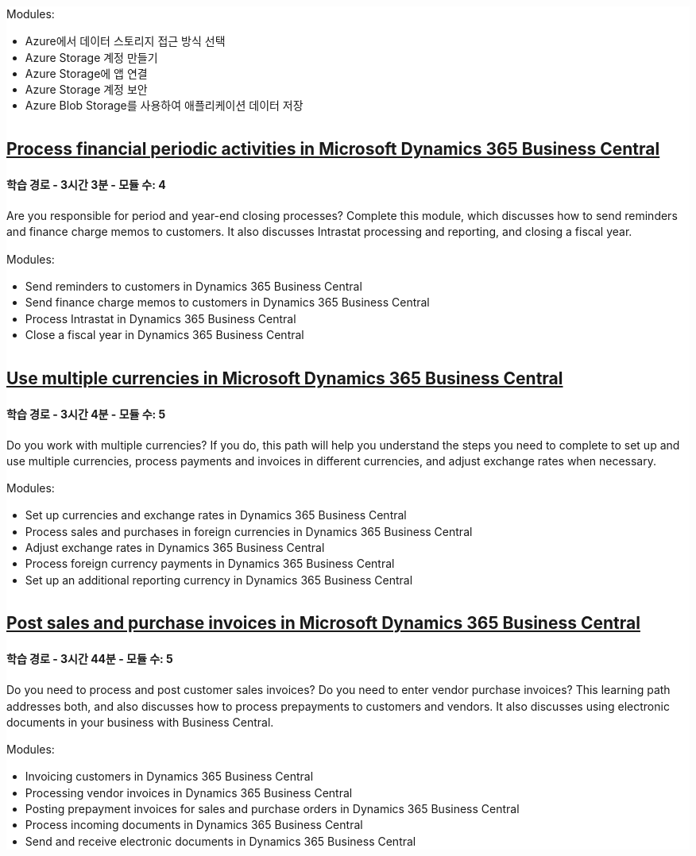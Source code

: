 Modules:
- Azure에서 데이터 스토리지 접근 방식 선택
- Azure Storage 계정 만들기
- Azure Storage에 앱 연결
- Azure Storage 계정 보안
- Azure Blob Storage를 사용하여 애플리케이션 데이터 저장

## [Process financial periodic activities in Microsoft Dynamics 365 Business Central](https://docs.microsoft.com/ko-kr/learn/paths/process-financial-periodic-activities-dynamics-365-business-central)
#### 학습 경로 - 3시간 3분 - 모듈 수: 4
Are you responsible for period and year-end closing processes? Complete this module, which discusses how to send reminders and finance charge memos to customers. It also discusses Intrastat processing and reporting, and closing a fiscal year.

Modules:
- Send reminders to customers in Dynamics 365 Business Central
- Send finance charge memos to customers in Dynamics 365 Business Central
- Process Intrastat in Dynamics 365 Business Central
- Close a fiscal year in Dynamics 365 Business Central

## [Use multiple currencies in Microsoft Dynamics 365 Business Central](https://docs.microsoft.com/ko-kr/learn/paths/use-multiple-currencies-dynamics-365-business-central)
#### 학습 경로 - 3시간 4분 - 모듈 수: 5
Do you work with multiple currencies? If you do, this path will help you understand the steps you need to complete to set up and use multiple currencies, process payments and invoices in different currencies, and adjust exchange rates when necessary.

Modules:
- Set up currencies and exchange rates in Dynamics 365 Business Central
- Process sales and purchases in foreign currencies in Dynamics 365 Business Central
- Adjust exchange rates in Dynamics 365 Business Central
- Process foreign currency payments in Dynamics 365 Business Central
- Set up an additional reporting currency in Dynamics 365 Business Central

## [Post sales and purchase invoices in Microsoft Dynamics 365 Business Central](https://docs.microsoft.com/ko-kr/learn/paths/post-sales-purchase-invoices-dynamics-365-business-central)
#### 학습 경로 - 3시간 44분 - 모듈 수: 5
Do you need to process and post customer sales invoices? Do you need to enter vendor purchase invoices? This learning path addresses both, and also discusses how to process prepayments to customers and vendors.  It also discusses using electronic documents in your business with Business Central.

Modules:
- Invoicing customers in Dynamics 365 Business Central
- Processing vendor invoices in Dynamics 365 Business Central
- Posting prepayment invoices for sales and purchase orders in Dynamics 365 Business Central
- Process incoming documents in Dynamics 365 Business Central
- Send and receive electronic documents in Dynamics 365 Business Central
